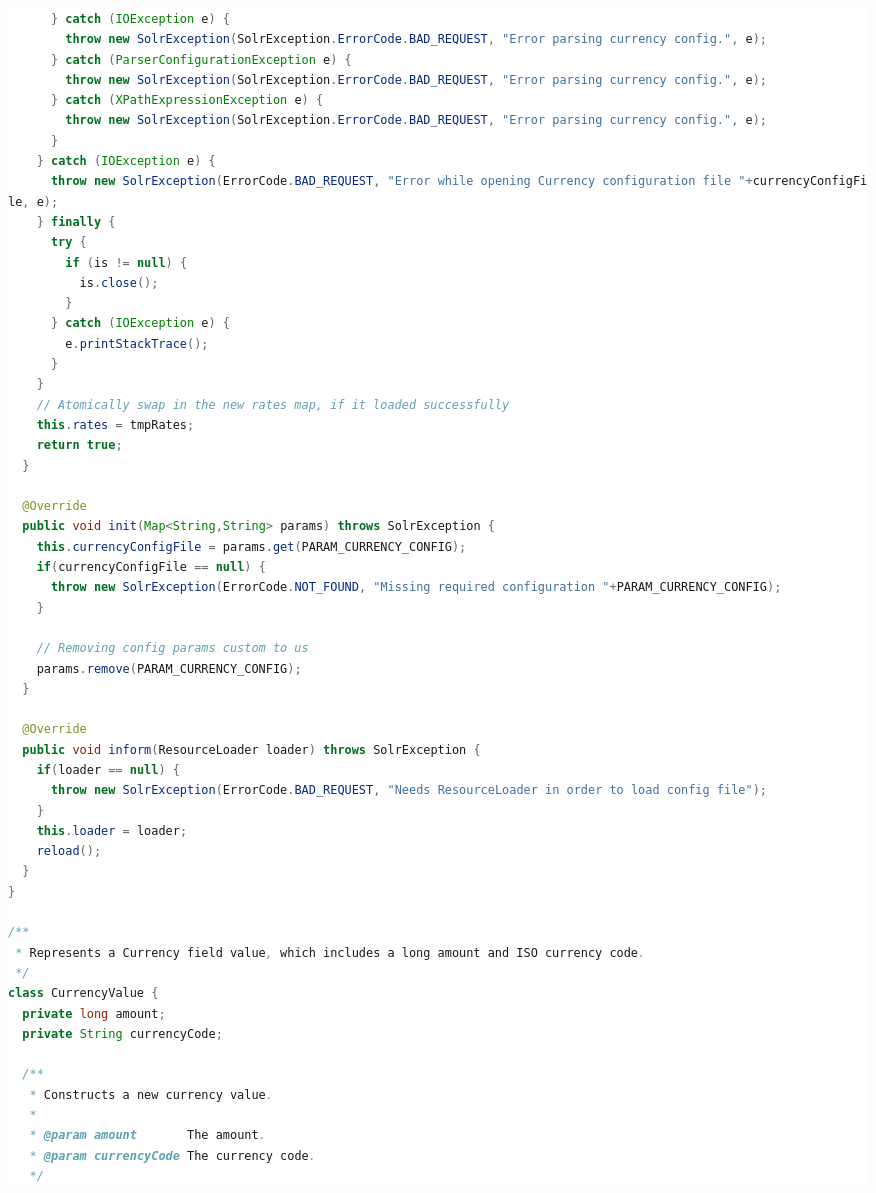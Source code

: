 ```java
      } catch (IOException e) {
        throw new SolrException(SolrException.ErrorCode.BAD_REQUEST, "Error parsing currency config.", e);
      } catch (ParserConfigurationException e) {
        throw new SolrException(SolrException.ErrorCode.BAD_REQUEST, "Error parsing currency config.", e);
      } catch (XPathExpressionException e) {
        throw new SolrException(SolrException.ErrorCode.BAD_REQUEST, "Error parsing currency config.", e);
      }
    } catch (IOException e) {
      throw new SolrException(ErrorCode.BAD_REQUEST, "Error while opening Currency configuration file "+currencyConfigFile, e);
    } finally {
      try {
        if (is != null) {
          is.close();
        }
      } catch (IOException e) {
        e.printStackTrace();
      }
    }
    // Atomically swap in the new rates map, if it loaded successfully
    this.rates = tmpRates;
    return true;
  }

  @Override
  public void init(Map<String,String> params) throws SolrException {
    this.currencyConfigFile = params.get(PARAM_CURRENCY_CONFIG);
    if(currencyConfigFile == null) {
      throw new SolrException(ErrorCode.NOT_FOUND, "Missing required configuration "+PARAM_CURRENCY_CONFIG);
    }
    
    // Removing config params custom to us
    params.remove(PARAM_CURRENCY_CONFIG);
  }

  @Override
  public void inform(ResourceLoader loader) throws SolrException {
    if(loader == null) {
      throw new SolrException(ErrorCode.BAD_REQUEST, "Needs ResourceLoader in order to load config file");
    }
    this.loader = loader;
    reload();
  }
}

/**
 * Represents a Currency field value, which includes a long amount and ISO currency code.
 */
class CurrencyValue {
  private long amount;
  private String currencyCode;

  /**
   * Constructs a new currency value.
   *
   * @param amount       The amount.
   * @param currencyCode The currency code.
   */
```
